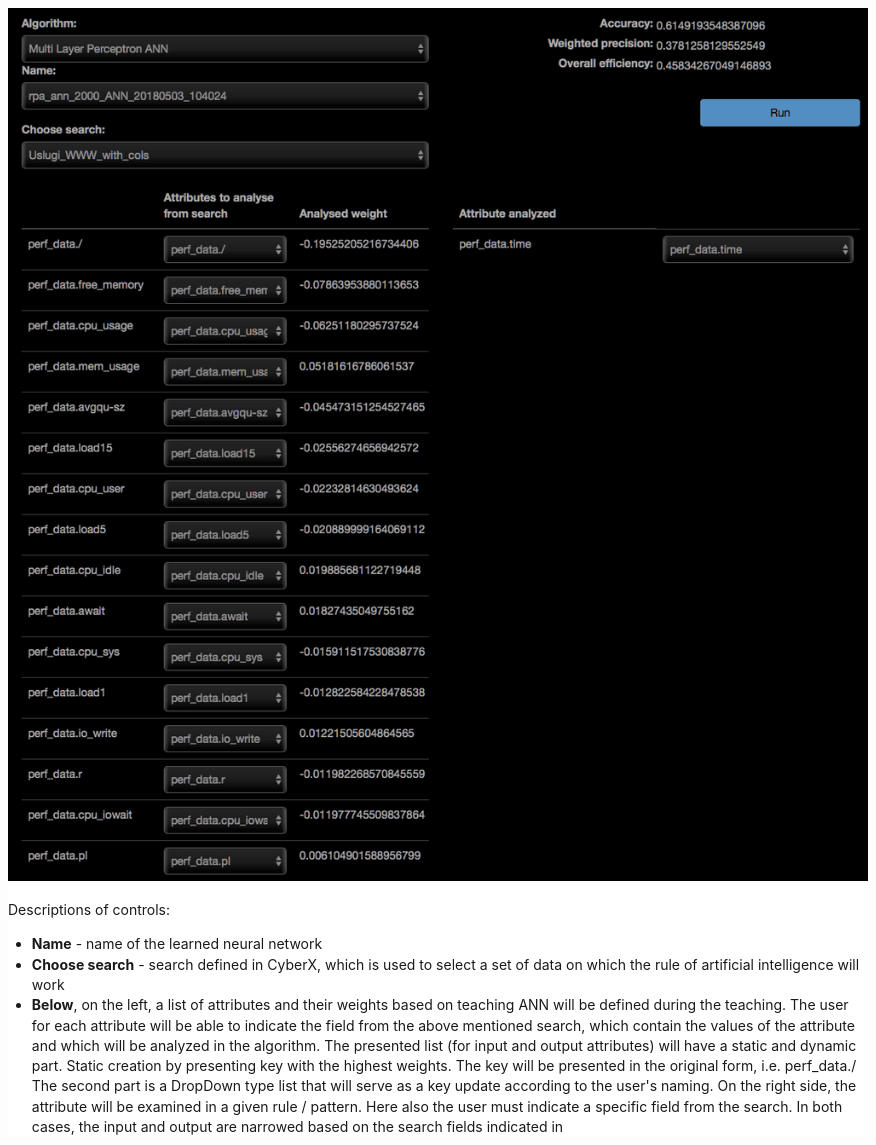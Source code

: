 ![](/media/media/image69_js.png)

Descriptions of controls:

- **Name** - name of the learned neural network
- **Choose search** - search defined in CyberX, which is used
    to select a set of data on which the rule of artificial intelligence
    will work
- **Below**, on the left, a list of attributes and their weights based on
    teaching ANN will be defined during the teaching. The user for each
    attribute will be able to indicate the field from the above
    mentioned search, which contain the values of the attribute and
    which will be analyzed in the algorithm. The presented list (for
    input and output attributes) will have a static and dynamic part.
    Static creation by presenting key with the highest weights. The key
    will be presented in the original form, i.e. perf\_data./ The second
    part is a DropDown type list that will serve as a key update
    according to the user's naming. On the right side, the attribute
    will be examined in a given rule / pattern. Here also the user must
    indicate a specific field from the search. In both cases, the input
    and output are narrowed based on the search fields indicated in